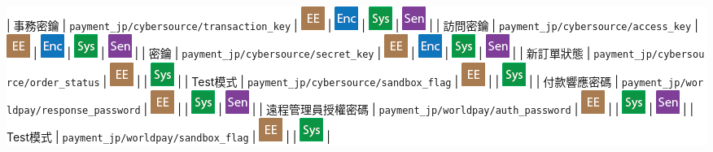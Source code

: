 | 事務密鑰 | `payment_jp/cybersource/transaction_key` | ![僅限商業](/help/assets/configuration/cloud-ee.png) | ![加密](/help/assets/configuration/cloud-enc.png) | ![系統特定](/help/assets/configuration/cloud-env.png) | ![敏感](/help/assets/configuration/cloud-sens.png) |
| 訪問密鑰 | `payment_jp/cybersource/access_key` | ![僅限商業](/help/assets/configuration/cloud-ee.png) | ![加密](/help/assets/configuration/cloud-enc.png) | ![系統特定](/help/assets/configuration/cloud-env.png) | ![敏感](/help/assets/configuration/cloud-sens.png) |
| 密鑰 | `payment_jp/cybersource/secret_key` | ![僅限商業](/help/assets/configuration/cloud-ee.png) | ![加密](/help/assets/configuration/cloud-enc.png) | ![系統特定](/help/assets/configuration/cloud-env.png) | ![敏感](/help/assets/configuration/cloud-sens.png) |
| 新訂單狀態 | `payment_jp/cybersource/order_status` | ![僅限商業](/help/assets/configuration/cloud-ee.png) |  | ![系統特定](/help/assets/configuration/cloud-env.png) |
| Test模式 | `payment_jp/cybersource/sandbox_flag` | ![僅限商業](/help/assets/configuration/cloud-ee.png) |  | ![系統特定](/help/assets/configuration/cloud-env.png) |
| 付款響應密碼 | `payment_jp/worldpay/response_password` | ![僅限商業](/help/assets/configuration/cloud-ee.png) |  | ![系統特定](/help/assets/configuration/cloud-env.png) | ![敏感](/help/assets/configuration/cloud-sens.png) |
| 遠程管理員授權密碼 | `payment_jp/worldpay/auth_password` | ![僅限商業](/help/assets/configuration/cloud-ee.png) |  | ![系統特定](/help/assets/configuration/cloud-env.png) | ![敏感](/help/assets/configuration/cloud-sens.png) |
| Test模式 | `payment_jp/worldpay/sandbox_flag` | ![僅限商業](/help/assets/configuration/cloud-ee.png) |  | ![系統特定](/help/assets/configuration/cloud-env.png) |